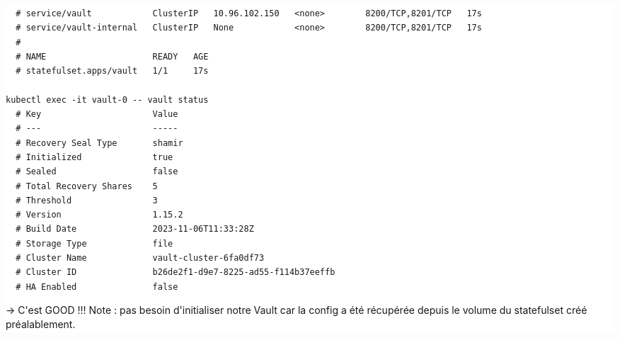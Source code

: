       # service/vault            ClusterIP   10.96.102.150   <none>        8200/TCP,8201/TCP   17s
      # service/vault-internal   ClusterIP   None            <none>        8200/TCP,8201/TCP   17s
      # 
      # NAME                     READY   AGE
      # statefulset.apps/vault   1/1     17s
    
    kubectl exec -it vault-0 -- vault status
      # Key                      Value
      # ---                      -----
      # Recovery Seal Type       shamir
      # Initialized              true
      # Sealed                   false
      # Total Recovery Shares    5
      # Threshold                3
      # Version                  1.15.2
      # Build Date               2023-11-06T11:33:28Z
      # Storage Type             file
      # Cluster Name             vault-cluster-6fa0df73
      # Cluster ID               b26de2f1-d9e7-8225-ad55-f114b37eeffb
      # HA Enabled               false

-> C'est GOOD !!!
Note : pas besoin d'initialiser notre Vault car la config a été récupérée depuis le volume du statefulset créé préalablement.
